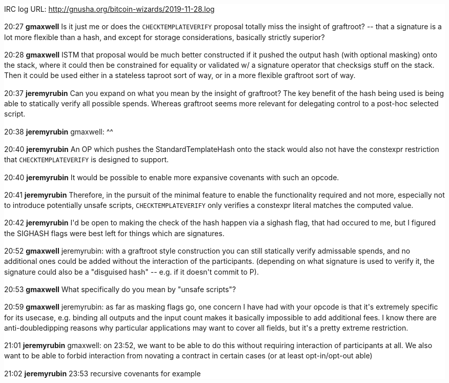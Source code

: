 IRC log URL: http://gnusha.org/bitcoin-wizards/2019-11-28.log

20:27 **gmaxwell** Is it just me or does the `CHECKTEMPLATEVERIFY` proposal
totally miss the insight of graftroot? -- that a signature is a lot more
flexible than a hash, and except for storage considerations, basically strictly
superior?

20:28 **gmaxwell** ISTM that proposal would be much better constructed if it
pushed the output hash (with optional masking) onto the stack, where it could
then be constrained for equality or validated w/ a signature operator that
checksigs stuff on the stack. Then it could be used either in a stateless
taproot sort of way, or in a more flexible graftroot sort of way.

20:37 **jeremyrubin** Can you expand on what you mean by the insight of
graftroot? The key benefit of the hash being used is being able to statically
verify all possible spends. Whereas graftroot seems more relevant for delegating
control to a post-hoc selected script.

20:38 **jeremyrubin** gmaxwell: ^^

20:40 **jeremyrubin** An OP which pushes the StandardTemplateHash onto the stack
would also not have the constexpr restriction that `CHECKTEMPLATEVERIFY` is
designed to support.

20:40 **jeremyrubin** It would be possible to enable more expansive covenants
with such an opcode.

20:41 **jeremyrubin** Therefore, in the pursuit of the minimal feature to enable
the functionality required and not more, especially not to introduce potentially
unsafe scripts, `CHECKTEMPLATEVERIFY` only verifies a constexpr literal matches
the computed value.

20:42 **jeremyrubin** I'd be open to making the check of the hash happen via a
sighash flag, that had occured to me, but I figured the SIGHASH flags were best
left for things which are signatures.

20:52 **gmaxwell** jeremyrubin: with a graftroot style construction you can
still statically verify admissable spends, and no additional ones could be added
without the interaction of the participants. (depending on what signature is
used to verify it, the signature could also be a "disguised hash" -- e.g. if it
doesn't commit to P).

20:53 **gmaxwell** What specifically do you mean by "unsafe scripts"?

20:59 **gmaxwell** jeremyrubin: as far as masking flags go, one concern I have
had with your opcode is that it's extremely specific for its usecase,
e.g. binding all outputs and the input count makes it basically impossible to
add additional fees.  I know there are anti-doubledipping reasons why particular
applications may want to cover all fields, but it's a pretty extreme
restriction.

21:01 **jeremyrubin** gmaxwell: on 23:52, we want to be able to do this without
requiring interaction of participants at all. We also want to be able to forbid
interaction from novating a contract in certain cases (or at least
opt-in/opt-out able)

21:02 **jeremyrubin** 23:53 recursive covenants for example
